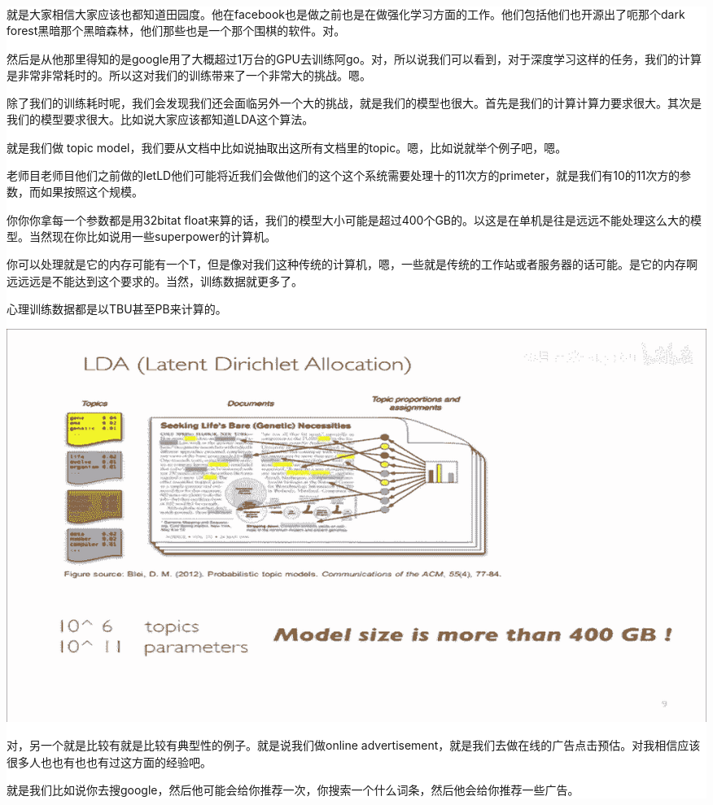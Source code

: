 就是大家相信大家应该也都知道田园度。他在facebook也是做之前也是在做强化学习方面的工作。他们包括他们也开源出了呃那个dark forest黑暗那个黑暗森林，他们那些也是一个那个围棋的软件。对。

然后是从他那里得知的是google用了大概超过1万台的GPU去训练阿go。对，所以说我们可以看到，对于深度学习这样的任务，我们的计算是非常非常耗时的。所以这对我们的训练带来了一个非常大的挑战。嗯。

除了我们的训练耗时呢，我们会发现我们还会面临另外一个大的挑战，就是我们的模型也很大。首先是我们的计算计算力要求很大。其次是我们的模型要求很大。比如说大家应该都知道LDA这个算法。

就是我们做 topic model，我们要从文档中比如说抽取出这所有文档里的topic。嗯，比如说就举个例子吧，嗯。

老师目老师目他们之前做的letLD他们可能将近我们会做他们的这个这个系统需要处理十的11次方的primeter，就是我们有10的11次方的参数，而如果按照这个规模。

你你你拿每一个参数都是用32bitat float来算的话，我们的模型大小可能是超过400个GB的。以这是在单机是往是远远不能处理这么大的模型。当然现在你比如说用一些superpower的计算机。

你可以处理就是它的内存可能有一个T，但是像对我们这种传统的计算机，嗯，一些就是传统的工作站或者服务器的话可能。是它的内存啊远远远是不能达到这个要求的。当然，训练数据就更多了。

心理训练数据都是以TBU甚至PB来计算的。

![](img/f73a110a95dfccc138a82bc45269269b_8.png)

对，另一个就是比较有就是比较有典型性的例子。就是说我们做online advertisement，就是我们去做在线的广告点击预估。对我相信应该很多人也也有也也有过这方面的经验吧。

就是我们比如说你去搜google，然后他可能会给你推荐一次，你搜索一个什么词条，然后他会给你推荐一些广告。


